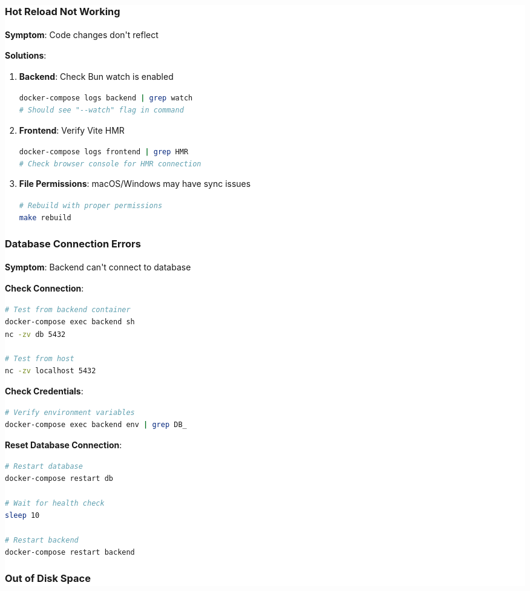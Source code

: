 ### Hot Reload Not Working

**Symptom**: Code changes don't reflect

**Solutions**:

1. **Backend**: Check Bun watch is enabled
   ```bash
   docker-compose logs backend | grep watch
   # Should see "--watch" flag in command
   ```

2. **Frontend**: Verify Vite HMR
   ```bash
   docker-compose logs frontend | grep HMR
   # Check browser console for HMR connection
   ```

3. **File Permissions**: macOS/Windows may have sync issues
   ```bash
   # Rebuild with proper permissions
   make rebuild
   ```

### Database Connection Errors

**Symptom**: Backend can't connect to database

**Check Connection**:
```bash
# Test from backend container
docker-compose exec backend sh
nc -zv db 5432

# Test from host
nc -zv localhost 5432
```

**Check Credentials**:
```bash
# Verify environment variables
docker-compose exec backend env | grep DB_
```

**Reset Database Connection**:
```bash
# Restart database
docker-compose restart db

# Wait for health check
sleep 10

# Restart backend
docker-compose restart backend
```

### Out of Disk Space

